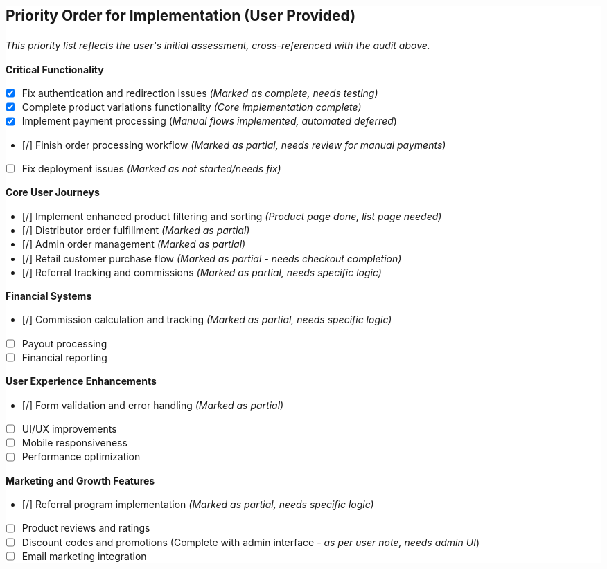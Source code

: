 ## Priority Order for Implementation (User Provided)
*This priority list reflects the user's initial assessment, cross-referenced with the audit above.*

**Critical Functionality**

- [x] Fix authentication and redirection issues *(Marked as complete, needs testing)*
- [x] Complete product variations functionality *(Core implementation complete)*
- [x] Implement payment processing (*Manual flows implemented, automated deferred*)
- [/] Finish order processing workflow *(Marked as partial, needs review for manual payments)*
- [ ] Fix deployment issues *(Marked as not started/needs fix)*

**Core User Journeys**

- [/] Implement enhanced product filtering and sorting *(Product page done, list page needed)*
- [/] Distributor order fulfillment *(Marked as partial)*
- [/] Admin order management *(Marked as partial)*
- [/] Retail customer purchase flow *(Marked as partial - needs checkout completion)*
- [/] Referral tracking and commissions *(Marked as partial, needs specific logic)*

**Financial Systems**

- [/] Commission calculation and tracking *(Marked as partial, needs specific logic)*
- [ ] Payout processing
- [ ] Financial reporting

**User Experience Enhancements**

- [/] Form validation and error handling *(Marked as partial)*
- [ ] UI/UX improvements
- [ ] Mobile responsiveness
- [ ] Performance optimization

**Marketing and Growth Features**

- [/] Referral program implementation *(Marked as partial, needs specific logic)*
- [ ] Product reviews and ratings
- [ ] Discount codes and promotions (Complete with admin interface - *as per user note, needs admin UI*) 
- [ ] Email marketing integration
